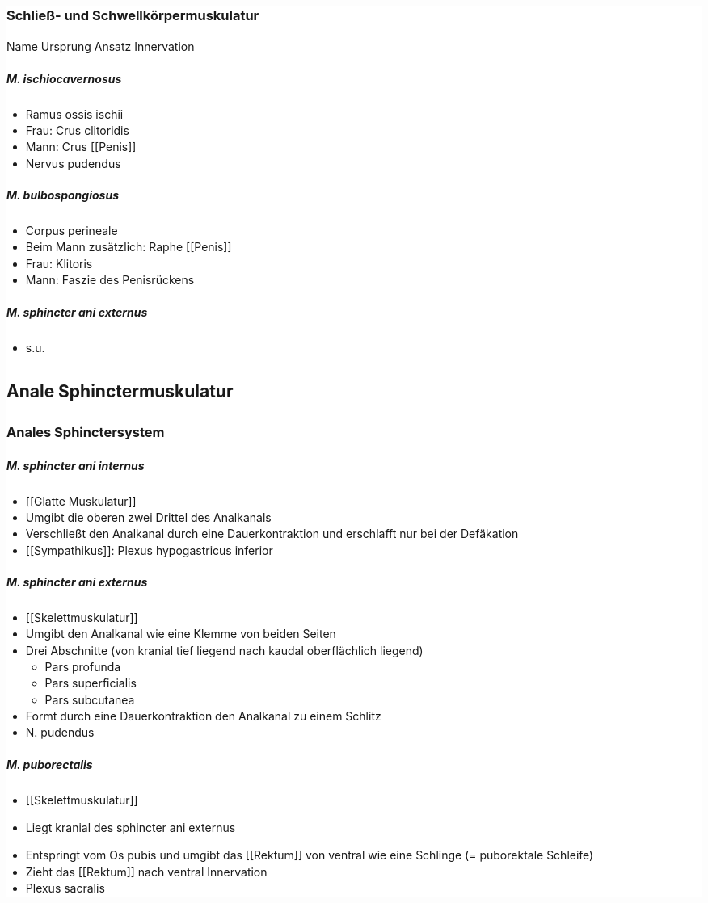 
### Schließ- und Schwellkörpermuskulatur

Name
Ursprung
Ansatz
Innervation
##### M. ischiocavernosus
*   Ramus ossis ischii
*   Frau: Crus clitoridis
*   Mann: Crus [[Penis]]
*   Nervus pudendus
##### M. bulbospongiosus
*   Corpus perineale
*   Beim Mann zusätzlich: Raphe [[Penis]]
*   Frau: Klitoris
*   Mann: Faszie des Penisrückens
##### M. sphincter ani externus
*   s.u.




Anale Sphinctermuskulatur
-------------------------
### Anales Sphinctersystem

##### M. sphincter ani internus
*   [[Glatte Muskulatur]]
*   Umgibt die oberen zwei Drittel des Analkanals
*   Verschließt den Analkanal durch eine Dauerkontraktion und erschlafft nur bei der Defäkation
*   [[Sympathikus]]: Plexus hypogastricus inferior
##### M. sphincter ani externus
*   [[Skelettmuskulatur]]
*   Umgibt den Analkanal wie eine Klemme von beiden Seiten
*   Drei Abschnitte (von kranial tief liegend nach kaudal oberflächlich liegend)
    *   Pars profunda
    *   Pars superficialis
    *   Pars subcutanea
*   Formt durch eine Dauerkontraktion den Analkanal zu einem Schlitz
*   N. pudendus
##### M. puborectalis
*   [[Skelettmuskulatur]]
- Liegt kranial des sphincter ani externus
*   Entspringt vom Os pubis und umgibt das [[Rektum]] von ventral wie eine Schlinge (= puborektale Schleife)
*   Zieht das [[Rektum]] nach ventral
Innervation
*   Plexus sacralis


